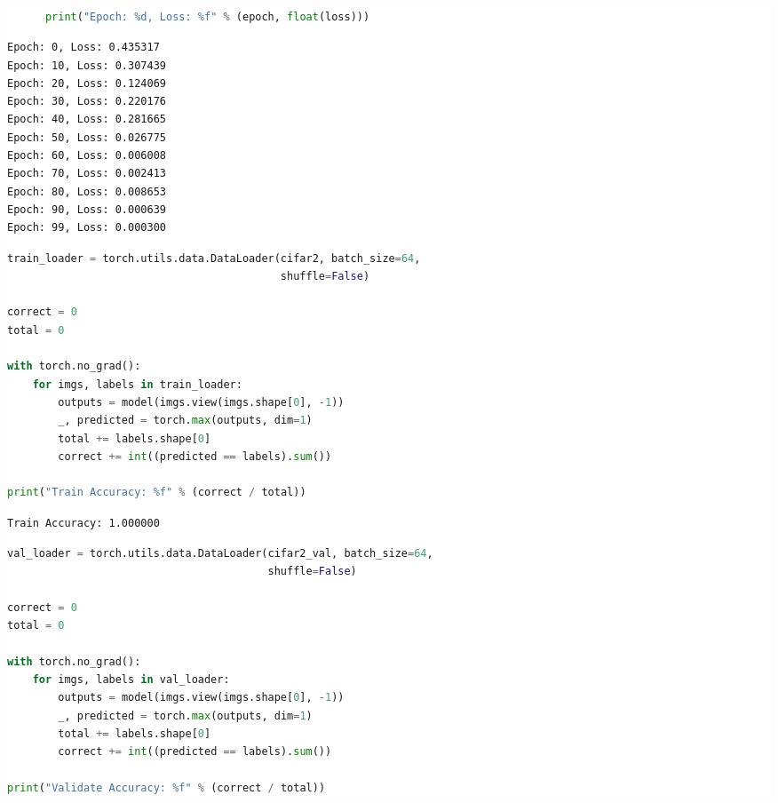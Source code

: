 ```python
      print("Epoch: %d, Loss: %f" % (epoch, float(loss)))
```

    Epoch: 0, Loss: 0.435317
    Epoch: 10, Loss: 0.307439
    Epoch: 20, Loss: 0.124069
    Epoch: 30, Loss: 0.220176
    Epoch: 40, Loss: 0.281665
    Epoch: 50, Loss: 0.026775
    Epoch: 60, Loss: 0.006008
    Epoch: 70, Loss: 0.002413
    Epoch: 80, Loss: 0.008653
    Epoch: 90, Loss: 0.000639
    Epoch: 99, Loss: 0.000300



```python
train_loader = torch.utils.data.DataLoader(cifar2, batch_size=64,
                                           shuffle=False)

correct = 0
total = 0

with torch.no_grad():
    for imgs, labels in train_loader:
        outputs = model(imgs.view(imgs.shape[0], -1))
        _, predicted = torch.max(outputs, dim=1)
        total += labels.shape[0]
        correct += int((predicted == labels).sum())
        
print("Train Accuracy: %f" % (correct / total))
```

    Train Accuracy: 1.000000



```python
val_loader = torch.utils.data.DataLoader(cifar2_val, batch_size=64,
                                         shuffle=False)

correct = 0
total = 0

with torch.no_grad():
    for imgs, labels in val_loader:
        outputs = model(imgs.view(imgs.shape[0], -1))
        _, predicted = torch.max(outputs, dim=1)
        total += labels.shape[0]
        correct += int((predicted == labels).sum())
        
print("Validate Accuracy: %f" % (correct / total))
```
